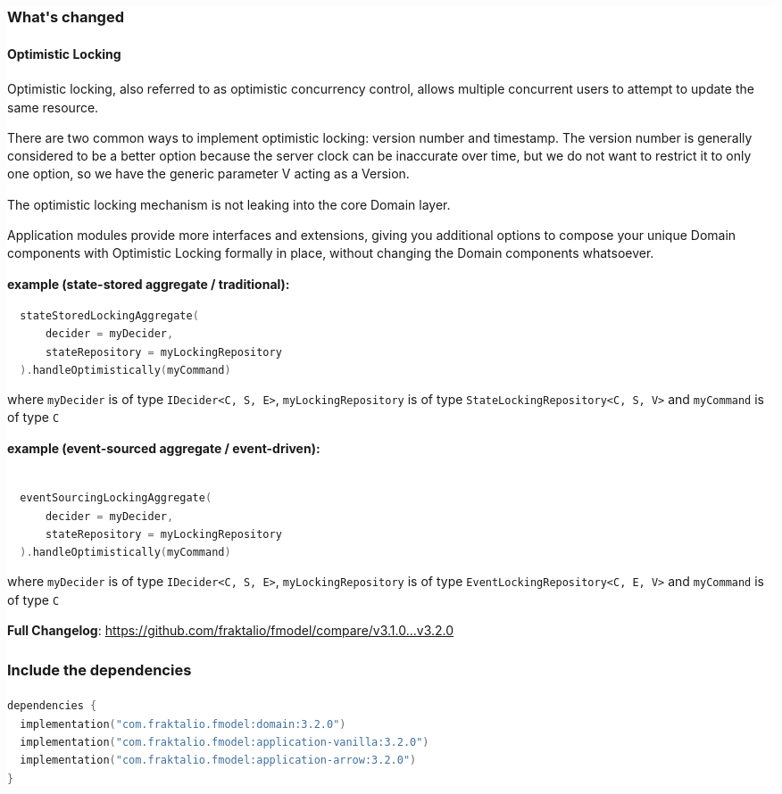 ### What's changed

#### Optimistic Locking

Optimistic locking, also referred to as optimistic concurrency control, allows multiple concurrent users to attempt to
update the same resource.

There are two common ways to implement optimistic locking: version number and timestamp. The version number is generally
considered to be a better option because the server clock can be inaccurate over time, but we do not want to restrict it
to only one option, so we have the generic parameter V acting as a Version.

The optimistic locking mechanism is not leaking into the core Domain layer.

Application modules provide more interfaces and extensions, giving you additional options to compose your unique Domain
components with Optimistic Locking formally in place, without changing the Domain components whatsoever.

**example (state-stored aggregate / traditional):**

```kotlin
  stateStoredLockingAggregate(
      decider = myDecider,
      stateRepository = myLockingRepository
  ).handleOptimistically(myCommand)
```

where `myDecider` is of type `IDecider<C, S, E>`, `myLockingRepository` is of type `StateLockingRepository<C, S, V>`
and `myCommand` is of type `C`

**example (event-sourced aggregate / event-driven):**

```kotlin

  eventSourcingLockingAggregate(
      decider = myDecider,
      stateRepository = myLockingRepository
  ).handleOptimistically(myCommand)
```

where `myDecider` is of type `IDecider<C, S, E>`, `myLockingRepository` is of type `EventLockingRepository<C, E, V>`
and `myCommand` is of type `C`

**Full Changelog**: https://github.com/fraktalio/fmodel/compare/v3.1.0...v3.2.0

### Include the dependencies

<Tabs groupId="build" queryString="build-type">
<TabItem value="gradleKotlin" label="Gradle (Kotlin)">

```kotlin
dependencies {
  implementation("com.fraktalio.fmodel:domain:3.2.0")
  implementation("com.fraktalio.fmodel:application-vanilla:3.2.0")
  implementation("com.fraktalio.fmodel:application-arrow:3.2.0")
}
```
